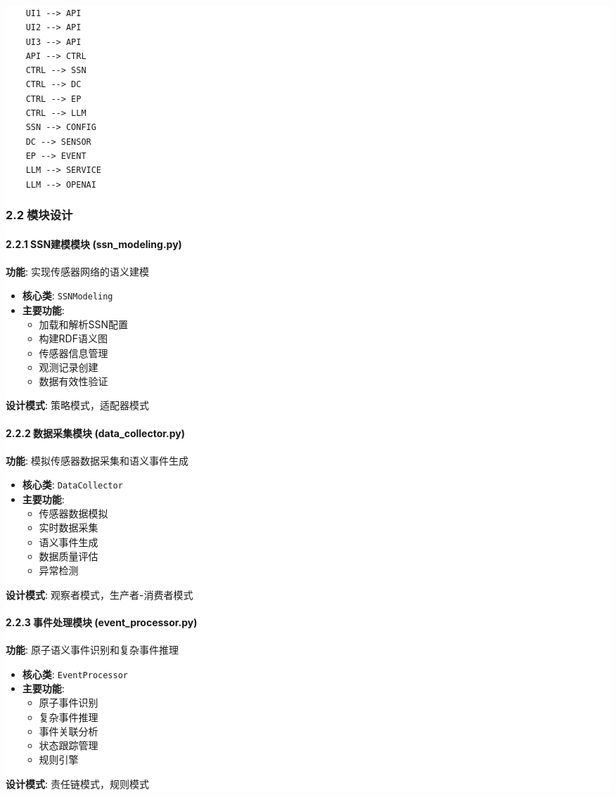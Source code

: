 ```mermaid
    UI1 --> API
    UI2 --> API
    UI3 --> API
    API --> CTRL
    CTRL --> SSN
    CTRL --> DC
    CTRL --> EP
    CTRL --> LLM
    SSN --> CONFIG
    DC --> SENSOR
    EP --> EVENT
    LLM --> SERVICE
    LLM --> OPENAI
```

### 2.2 模块设计

#### 2.2.1 SSN建模模块 (ssn_modeling.py)
**功能**: 实现传感器网络的语义建模
- **核心类**: `SSNModeling`
- **主要功能**:
  - 加载和解析SSN配置
  - 构建RDF语义图
  - 传感器信息管理
  - 观测记录创建
  - 数据有效性验证

**设计模式**: 策略模式，适配器模式

#### 2.2.2 数据采集模块 (data_collector.py)
**功能**: 模拟传感器数据采集和语义事件生成
- **核心类**: `DataCollector`
- **主要功能**:
  - 传感器数据模拟
  - 实时数据采集
  - 语义事件生成
  - 数据质量评估
  - 异常检测

**设计模式**: 观察者模式，生产者-消费者模式

#### 2.2.3 事件处理模块 (event_processor.py)
**功能**: 原子语义事件识别和复杂事件推理
- **核心类**: `EventProcessor`
- **主要功能**:
  - 原子事件识别
  - 复杂事件推理
  - 事件关联分析
  - 状态跟踪管理
  - 规则引擎

**设计模式**: 责任链模式，规则模式
